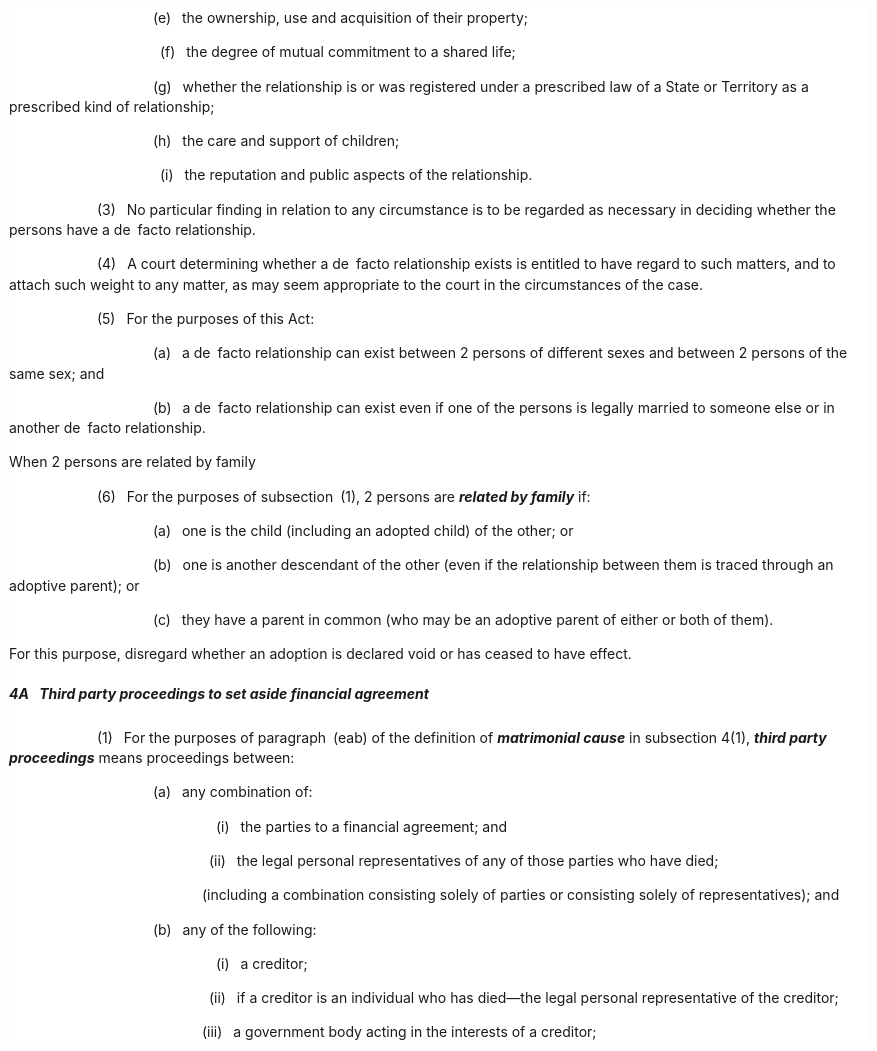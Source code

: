                      (e)  the ownership, use and acquisition of their property;

                      (f)  the degree of mutual commitment to a shared life;

                     (g)  whether the relationship is or was registered under a prescribed law of a State or Territory as a prescribed kind of relationship;

                     (h)  the care and support of children;

                      (i)  the reputation and public aspects of the relationship.

             (3)  No particular finding in relation to any circumstance is to be regarded as necessary in deciding whether the persons have a de facto relationship.

             (4)  A court determining whether a de facto relationship exists is entitled to have regard to such matters, and to attach such weight to any matter, as may seem appropriate to the court in the circumstances of the case.

             (5)  For the purposes of this Act:

                     (a)  a de facto relationship can exist between 2 persons of different sexes and between 2 persons of the same sex; and

                     (b)  a de facto relationship can exist even if one of the persons is legally married to someone else or in another de facto relationship.

When 2 persons are related by family

             (6)  For the purposes of subsection (1), 2 persons are **_related by family_** if:

                     (a)  one is the child (including an adopted child) of the other; or

                     (b)  one is another descendant of the other (even if the relationship between them is traced through an adoptive parent); or

                     (c)  they have a parent in common (who may be an adoptive parent of either or both of them).

For this purpose, disregard whether an adoption is declared void or has ceased to have effect.

##### <a id="4A"></a>4A  Third party proceedings to set aside financial agreement

             (1)  For the purposes of paragraph (eab) of the definition of **_matrimonial cause_** in subsection 4(1), **_third party proceedings_** means proceedings between:

                     (a)  any combination of:

                              (i)  the parties to a financial agreement; and

                             (ii)  the legal personal representatives of any of those parties who have died;

                            (including a combination consisting solely of parties or consisting solely of representatives); and

                     (b)  any of the following:

                              (i)  a creditor;

                             (ii)  if a creditor is an individual who has died—the legal personal representative of the creditor;

                            (iii)  a government body acting in the interests of a creditor;

